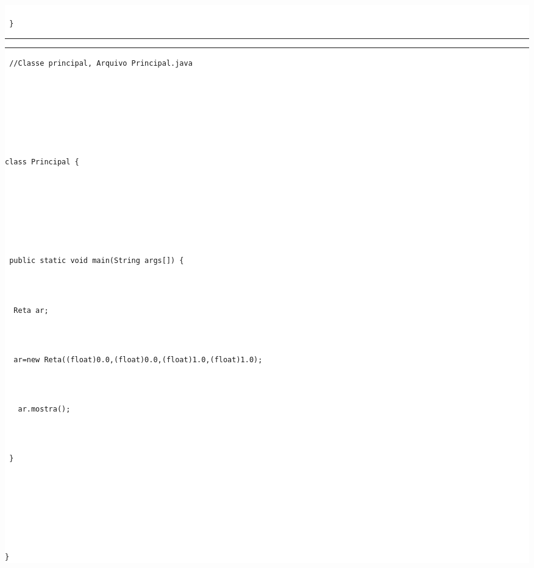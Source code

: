 ```

 }                                          
```

------

------

```
 //Classe principal, Arquivo Principal.java







class Principal {







 public static void main(String args[]) {



  Reta ar;



  ar=new Reta((float)0.0,(float)0.0,(float)1.0,(float)1.0);



   ar.mostra();



 }







}
```

